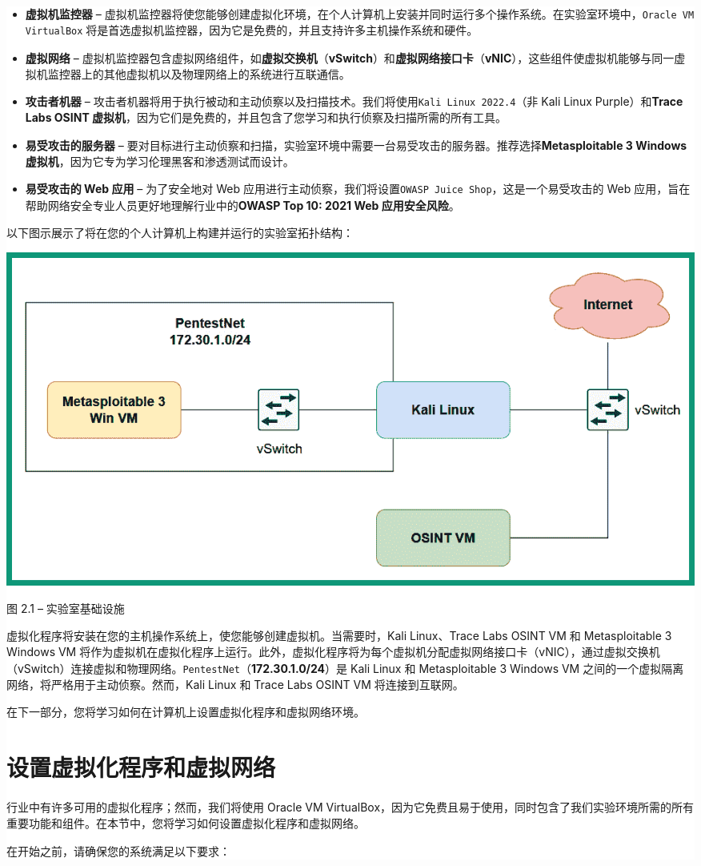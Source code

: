 +   **虚拟机监控器** – 虚拟机监控器将使您能够创建虚拟化环境，在个人计算机上安装并同时运行多个操作系统。在实验室环境中，`Oracle VM VirtualBox` 将是首选虚拟机监控器，因为它是免费的，并且支持许多主机操作系统和硬件。

+   **虚拟网络** – 虚拟机监控器包含虚拟网络组件，如**虚拟交换机**（**vSwitch**）和**虚拟网络接口卡**（**vNIC**），这些组件使虚拟机能够与同一虚拟机监控器上的其他虚拟机以及物理网络上的系统进行互联通信。

+   **攻击者机器** – 攻击者机器将用于执行被动和主动侦察以及扫描技术。我们将使用`Kali Linux 2022.4`（非 Kali Linux Purple）和**Trace Labs OSINT 虚拟机**，因为它们是免费的，并且包含了您学习和执行侦察及扫描所需的所有工具。

+   **易受攻击的服务器** – 要对目标进行主动侦察和扫描，实验室环境中需要一台易受攻击的服务器。推荐选择**Metasploitable 3 Windows 虚拟机**，因为它专为学习伦理黑客和渗透测试而设计。

+   **易受攻击的 Web 应用** – 为了安全地对 Web 应用进行主动侦察，我们将设置`OWASP Juice Shop`，这是一个易受攻击的 Web 应用，旨在帮助网络安全专业人员更好地理解行业中的**OWASP Top 10: 2021 Web 应用安全风险**。

以下图示展示了将在您的个人计算机上构建并运行的实验室拓扑结构：

![图 2.1 – 实验室基础设施](img/Figure_2.01_B19448.jpg)

图 2.1 – 实验室基础设施

虚拟化程序将安装在您的主机操作系统上，使您能够创建虚拟机。当需要时，Kali Linux、Trace Labs OSINT VM 和 Metasploitable 3 Windows VM 将作为虚拟机在虚拟化程序上运行。此外，虚拟化程序将为每个虚拟机分配虚拟网络接口卡（vNIC），通过虚拟交换机（vSwitch）连接虚拟和物理网络。`PentestNet`（**172.30.1.0/24**）是 Kali Linux 和 Metasploitable 3 Windows VM 之间的一个虚拟隔离网络，将严格用于主动侦察。然而，Kali Linux 和 Trace Labs OSINT VM 将连接到互联网。

在下一部分，您将学习如何在计算机上设置虚拟化程序和虚拟网络环境。

# 设置虚拟化程序和虚拟网络

行业中有许多可用的虚拟化程序；然而，我们将使用 Oracle VM VirtualBox，因为它免费且易于使用，同时包含了我们实验环境所需的所有重要功能和组件。在本节中，您将学习如何设置虚拟化程序和虚拟网络。

在开始之前，请确保您的系统满足以下要求：
